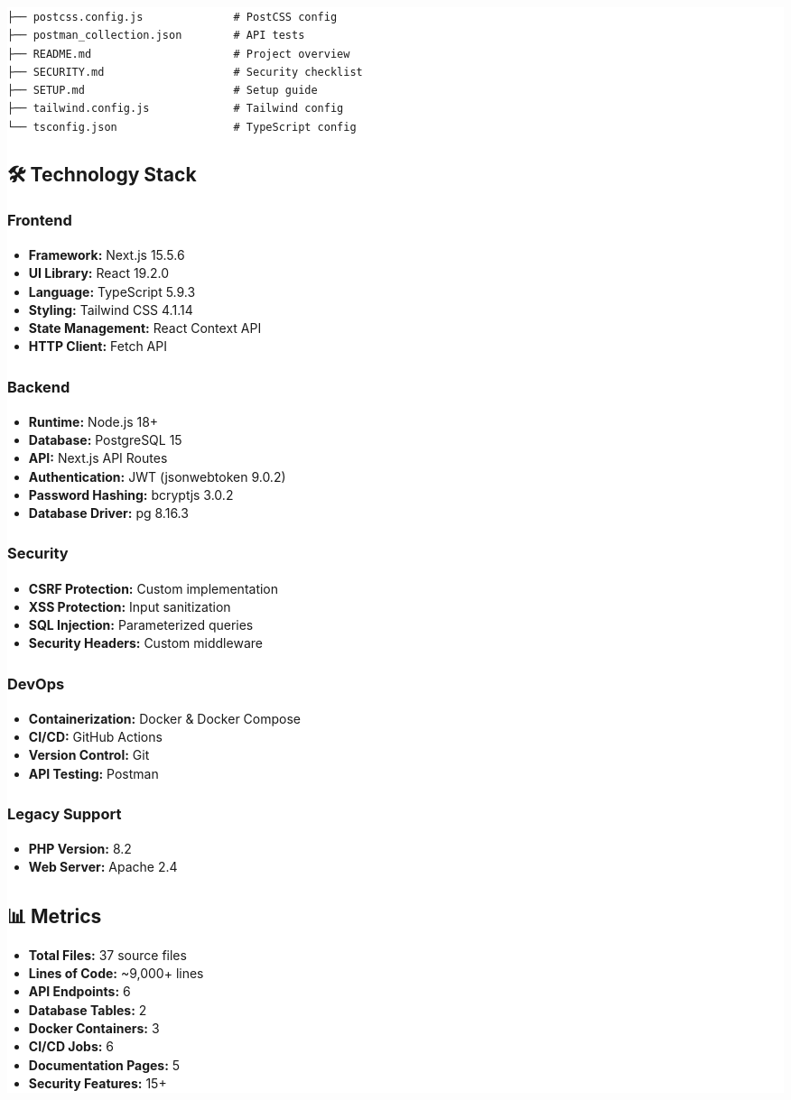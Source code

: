 ```
├── postcss.config.js              # PostCSS config
├── postman_collection.json        # API tests
├── README.md                      # Project overview
├── SECURITY.md                    # Security checklist
├── SETUP.md                       # Setup guide
├── tailwind.config.js             # Tailwind config
└── tsconfig.json                  # TypeScript config
```

## 🛠️ Technology Stack

### Frontend
- **Framework:** Next.js 15.5.6
- **UI Library:** React 19.2.0
- **Language:** TypeScript 5.9.3
- **Styling:** Tailwind CSS 4.1.14
- **State Management:** React Context API
- **HTTP Client:** Fetch API

### Backend
- **Runtime:** Node.js 18+
- **Database:** PostgreSQL 15
- **API:** Next.js API Routes
- **Authentication:** JWT (jsonwebtoken 9.0.2)
- **Password Hashing:** bcryptjs 3.0.2
- **Database Driver:** pg 8.16.3

### Security
- **CSRF Protection:** Custom implementation
- **XSS Protection:** Input sanitization
- **SQL Injection:** Parameterized queries
- **Security Headers:** Custom middleware

### DevOps
- **Containerization:** Docker & Docker Compose
- **CI/CD:** GitHub Actions
- **Version Control:** Git
- **API Testing:** Postman

### Legacy Support
- **PHP Version:** 8.2
- **Web Server:** Apache 2.4

## 📊 Metrics

- **Total Files:** 37 source files
- **Lines of Code:** ~9,000+ lines
- **API Endpoints:** 6
- **Database Tables:** 2
- **Docker Containers:** 3
- **CI/CD Jobs:** 6
- **Documentation Pages:** 5
- **Security Features:** 15+
